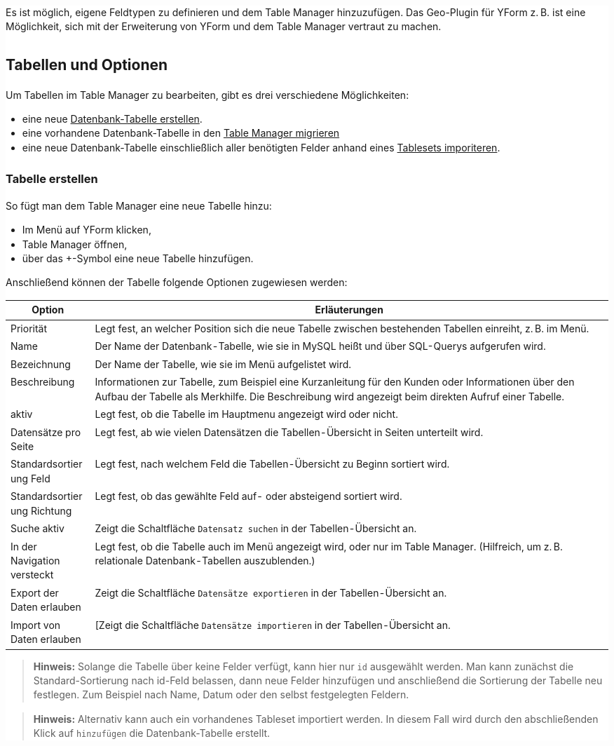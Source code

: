 Es ist möglich, eigene Feldtypen zu definieren und dem Table Manager hinzuzufügen. Das Geo-Plugin für YForm z. B. ist eine Möglichkeit, sich mit der Erweiterung von YForm und dem Table Manager vertraut zu machen.


## Tabellen und Optionen
 
Um Tabellen im Table Manager zu bearbeiten, gibt es drei verschiedene Möglichkeiten:

* eine neue [Datenbank-Tabelle erstellen](#tabelle-erstellen).
* eine vorhandene Datenbank-Tabelle in den [Table Manager migrieren](#tabelle-migrieren)
* eine neue Datenbank-Tabelle einschließlich aller benötigten Felder anhand eines [Tablesets imporiteren](#tableset-importieren-exportieren).

### Tabelle erstellen

So fügt man dem Table Manager eine neue Tabelle hinzu:

* Im Menü auf YForm klicken,
* Table Manager öffnen,
* über das +-Symbol eine neue Tabelle hinzufügen.

Anschließend können der Tabelle folgende Optionen zugewiesen werden:

Option | Erläuterungen
------ | ------
Priorität | Legt fest, an welcher Position sich die neue Tabelle zwischen bestehenden Tabellen einreiht, z. B. im Menü.
Name | Der Name der Datenbank-Tabelle, wie sie in MySQL heißt und über SQL-Querys aufgerufen wird.
Bezeichnung | Der Name der Tabelle, wie sie im Menü aufgelistet wird.
Beschreibung | Informationen zur Tabelle, zum Beispiel eine Kurzanleitung für den Kunden oder Informationen über den Aufbau der Tabelle als Merkhilfe. Die Beschreibung wird angezeigt beim direkten Aufruf einer Tabelle.
aktiv | Legt fest, ob die Tabelle im Hauptmenu angezeigt wird oder nicht.
Datensätze pro Seite | Legt fest, ab wie vielen Datensätzen die Tabellen-Übersicht in Seiten unterteilt wird.
Standardsortierung Feld | Legt fest, nach welchem Feld die Tabellen-Übersicht zu Beginn sortiert wird.
Standardsortierung Richtung |  Legt fest, ob das gewählte Feld auf- oder absteigend sortiert wird.
Suche aktiv | Zeigt die Schaltfläche `Datensatz suchen` in der Tabellen-Übersicht an.
In der Navigation versteckt | Legt fest, ob die Tabelle auch im Menü angezeigt wird, oder nur im Table Manager. (Hilfreich, um z. B. relationale Datenbank-Tabellen auszublenden.)
Export der Daten erlauben | Zeigt die Schaltfläche `Datensätze exportieren` in der Tabellen-Übersicht an.
Import von Daten erlauben | [Zeigt die Schaltfläche `Datensätze importieren` in der Tabellen-Übersicht an.

> **Hinweis:**
> Solange die Tabelle über keine Felder verfügt, kann hier nur `id` ausgewählt werden. Man kann zunächst die Standard-Sortierung nach id-Feld belassen, dann neue Felder hinzufügen und anschließend die Sortierung der Tabelle neu festlegen. Zum Beispiel nach Name, Datum oder den selbst festgelegten Feldern.

> **Hinweis:** 
> Alternativ kann auch ein vorhandenes Tableset importiert werden.
In diesem Fall wird durch den abschließenden Klick auf `hinzufügen` die Datenbank-Tabelle erstellt.
